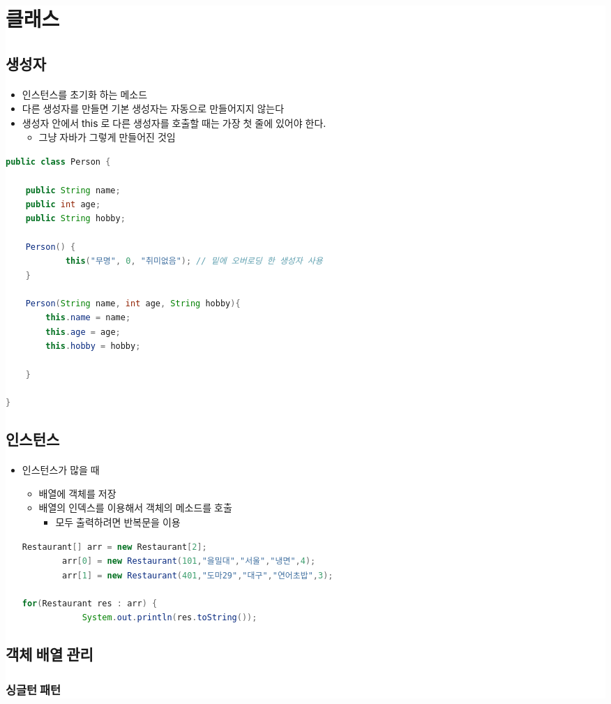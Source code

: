 # 클래스

## 생성자

- 인스턴스를  초기화 하는 메소드
- 다른 생성자를 만들면 기본 생성자는 자동으로 만들어지지 않는다
- 생성자 안에서 this 로 다른 생성자를 호출할 때는 가장 첫 줄에 있어야 한다.
    - 그냥 자바가 그렇게 만들어진 것임

```java
public class Person {
	
	public String name;
	public int age;
	public String hobby;
	
	Person() {
			this("무명", 0, "취미없음"); // 밑에 오버로딩 한 생성자 사용
	}
	
	Person(String name, int age, String hobby){
		this.name = name;
		this.age = age;
		this.hobby = hobby;
				
	}
	
}
```

## 인스턴스

- 인스턴스가 많을 때
    - 배열에 객체를 저장
    - 배열의 인덱스를 이용해서 객체의 메소드를 호출
        - 모두 출력하려면 반복문을 이용
    
    ```java
    Restaurant[] arr = new Restaurant[2];
    		arr[0] = new Restaurant(101,"을밀대","서울","냉면",4);
    		arr[1] = new Restaurant(401,"도마29","대구","연어초밥",3);
    
    for(Restaurant res : arr) {
    			System.out.println(res.toString());
    ```
    

## 객체 배열 관리

### 싱글턴 패턴
